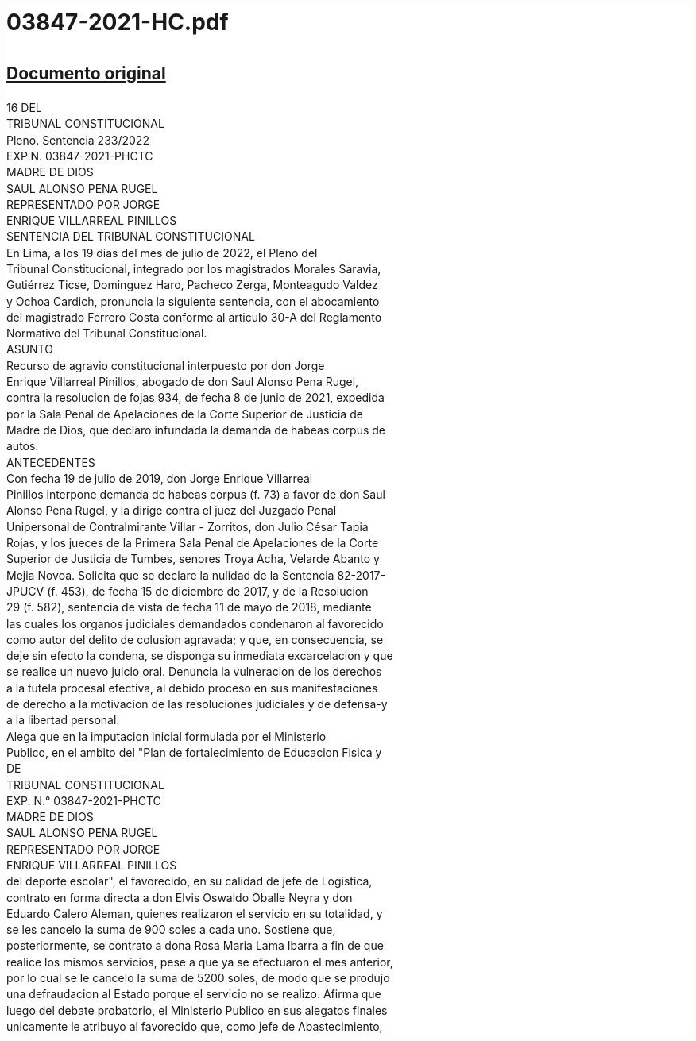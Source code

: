 
03847-2021-HC.pdf
=================
  
[Documento original](https://tc.gob.pe/jurisprudencia/2022/03847-2021-HC.pdf)  
---  
16 DEL  
TRIBUNAL CONSTITUCIONAL  
Pleno. Sentencia 233/2022  
EXP.N. 03847-2021-PHCTC  
MADRE DE DIOS  
SAUL ALONSO PENA RUGEL  
REPRESENTADO POR JORGE  
ENRIQUE VILLARREAL PINILLOS  
SENTENCIA DEL TRIBUNAL CONSTITUCIONAL  
En Lima, a los 19 dias del mes de julio de 2022, el Pleno del  
Tribunal Constitucional, integrado por los magistrados Morales Saravia,  
Gutiérrez Ticse, Dominguez Haro, Pacheco Zerga, Monteagudo Valdez  
y Ochoa Cardich, pronuncia la siguiente sentencia, con el abocamiento  
del magistrado Ferrero Costa conforme al articulo 30-A del Reglamento  
Normativo del Tribunal Constitucional.  
ASUNTO  
Recurso de agravio constitucional interpuesto por don Jorge  
Enrique Villarreal Pinillos, abogado de don Saul Alonso Pena Rugel,  
contra la resolucion de fojas 934, de fecha 8 de junio de 2021, expedida  
por la Sala Penal de Apelaciones de la Corte Superior de Justicia de  
Madre de Dios, que declaro infundada la demanda de habeas corpus de  
autos.  
ANTECEDENTES  
Con fecha 19 de julio de 2019, don Jorge Enrique Villarreal  
Pinillos interpone demanda de habeas corpus (f. 73) a favor de don Saul  
Alonso Pena Rugel, y la dirige contra el juez del Juzgado Penal  
Unipersonal de Contralmirante Villar - Zorritos, don Julio César Tapia  
Rojas, y los jueces de la Primera Sala Penal de Apelaciones de la Corte  
Superior de Justicia de Tumbes, senores Troya Acha, Velarde Abanto y  
Mejia Novoa. Solicita que se declare la nulidad de la Sentencia 82-2017-  
JPUCV (f. 453), de fecha 15 de diciembre de 2017, y de la Resolucion  
29 (f. 582), sentencia de vista de fecha 11 de mayo de 2018, mediante  
las cuales los organos judiciales demandados condenaron al favorecido  
como autor del delito de colusion agravada; y que, en consecuencia, se  
deje sin efecto la condena, se disponga su inmediata excarcelacion y que  
se realice un nuevo juicio oral. Denuncia la vulneracion de los derechos  
a la tutela procesal efectiva, al debido proceso en sus manifestaciones  
de derecho a la motivacion de las resoluciones judiciales y de defensa-y  
a la libertad personal.  
Alega que en la imputacion inicial formulada por el Ministerio  
Publico, en el ambito del "Plan de fortalecimiento de Educacion Fisica y  
DE  
TRIBUNAL CONSTITUCIONAL  
EXP. N.° 03847-2021-PHCTC  
MADRE DE DIOS  
SAUL ALONSO PENA RUGEL  
REPRESENTADO POR JORGE  
ENRIQUE VILLARREAL PINILLOS  
del deporte escolar", el favorecido, en su calidad de jefe de Logistica,  
contrato en forma directa a don Elvis Oswaldo Oballe Neyra y don  
Eduardo Calero Aleman, quienes realizaron el servicio en su totalidad, y  
se les cancelo la suma de 900 soles a cada uno. Sostiene que,  
posteriormente, se contrato a dona Rosa Maria Lama Ibarra a fin de que  
realice los mismos servicios, pese a que ya se efectuaron el mes anterior,  
por lo cual se le cancelo la suma de 5200 soles, de modo que se produjo  
una defraudacion al Estado porque el servicio no se realizo. Afirma que  
luego del debate probatorio, el Ministerio Publico en sus alegatos finales  
unicamente le atribuyo al favorecido que, como jefe de Abastecimiento,  